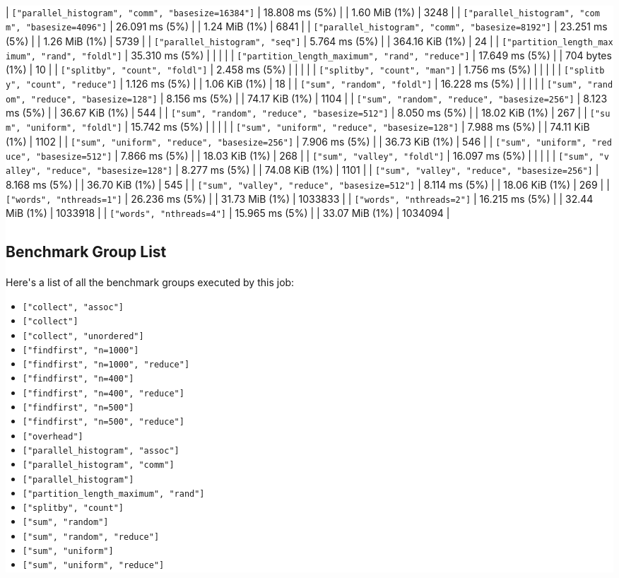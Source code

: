 | `["parallel_histogram", "comm", "basesize=16384"]`  |  18.808 ms (5%) |         |    1.60 MiB (1%) |        3248 |
| `["parallel_histogram", "comm", "basesize=4096"]`   |  26.091 ms (5%) |         |    1.24 MiB (1%) |        6841 |
| `["parallel_histogram", "comm", "basesize=8192"]`   |  23.251 ms (5%) |         |    1.26 MiB (1%) |        5739 |
| `["parallel_histogram", "seq"]`                     |   5.764 ms (5%) |         |  364.16 KiB (1%) |          24 |
| `["partition_length_maximum", "rand", "foldl"]`     |  35.310 ms (5%) |         |                  |             |
| `["partition_length_maximum", "rand", "reduce"]`    |  17.649 ms (5%) |         |   704 bytes (1%) |          10 |
| `["splitby", "count", "foldl"]`                     |   2.458 ms (5%) |         |                  |             |
| `["splitby", "count", "man"]`                       |   1.756 ms (5%) |         |                  |             |
| `["splitby", "count", "reduce"]`                    |   1.126 ms (5%) |         |    1.06 KiB (1%) |          18 |
| `["sum", "random", "foldl"]`                        |  16.228 ms (5%) |         |                  |             |
| `["sum", "random", "reduce", "basesize=128"]`       |   8.156 ms (5%) |         |   74.17 KiB (1%) |        1104 |
| `["sum", "random", "reduce", "basesize=256"]`       |   8.123 ms (5%) |         |   36.67 KiB (1%) |         544 |
| `["sum", "random", "reduce", "basesize=512"]`       |   8.050 ms (5%) |         |   18.02 KiB (1%) |         267 |
| `["sum", "uniform", "foldl"]`                       |  15.742 ms (5%) |         |                  |             |
| `["sum", "uniform", "reduce", "basesize=128"]`      |   7.988 ms (5%) |         |   74.11 KiB (1%) |        1102 |
| `["sum", "uniform", "reduce", "basesize=256"]`      |   7.906 ms (5%) |         |   36.73 KiB (1%) |         546 |
| `["sum", "uniform", "reduce", "basesize=512"]`      |   7.866 ms (5%) |         |   18.03 KiB (1%) |         268 |
| `["sum", "valley", "foldl"]`                        |  16.097 ms (5%) |         |                  |             |
| `["sum", "valley", "reduce", "basesize=128"]`       |   8.277 ms (5%) |         |   74.08 KiB (1%) |        1101 |
| `["sum", "valley", "reduce", "basesize=256"]`       |   8.168 ms (5%) |         |   36.70 KiB (1%) |         545 |
| `["sum", "valley", "reduce", "basesize=512"]`       |   8.114 ms (5%) |         |   18.06 KiB (1%) |         269 |
| `["words", "nthreads=1"]`                           |  26.236 ms (5%) |         |   31.73 MiB (1%) |     1033833 |
| `["words", "nthreads=2"]`                           |  16.215 ms (5%) |         |   32.44 MiB (1%) |     1033918 |
| `["words", "nthreads=4"]`                           |  15.965 ms (5%) |         |   33.07 MiB (1%) |     1034094 |

## Benchmark Group List
Here's a list of all the benchmark groups executed by this job:

- `["collect", "assoc"]`
- `["collect"]`
- `["collect", "unordered"]`
- `["findfirst", "n=1000"]`
- `["findfirst", "n=1000", "reduce"]`
- `["findfirst", "n=400"]`
- `["findfirst", "n=400", "reduce"]`
- `["findfirst", "n=500"]`
- `["findfirst", "n=500", "reduce"]`
- `["overhead"]`
- `["parallel_histogram", "assoc"]`
- `["parallel_histogram", "comm"]`
- `["parallel_histogram"]`
- `["partition_length_maximum", "rand"]`
- `["splitby", "count"]`
- `["sum", "random"]`
- `["sum", "random", "reduce"]`
- `["sum", "uniform"]`
- `["sum", "uniform", "reduce"]`